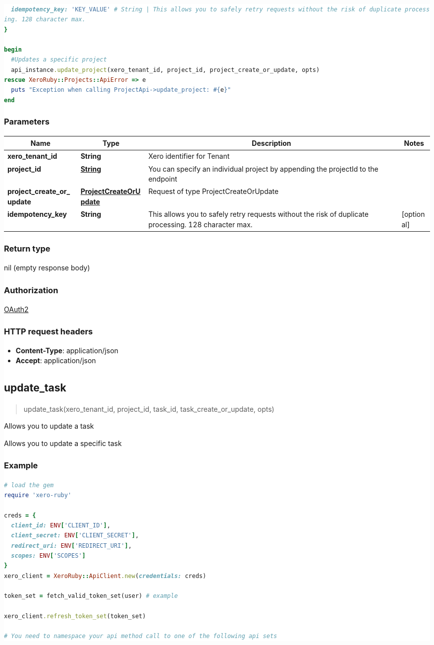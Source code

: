 ```ruby
  idempotency_key: 'KEY_VALUE' # String | This allows you to safely retry requests without the risk of duplicate processing. 128 character max.
}

begin
  #Updates a specific project
  api_instance.update_project(xero_tenant_id, project_id, project_create_or_update, opts)
rescue XeroRuby::Projects::ApiError => e
  puts "Exception when calling ProjectApi->update_project: #{e}"
end
```

### Parameters


Name | Type | Description  | Notes
------------- | ------------- | ------------- | -------------
 **xero_tenant_id** | **String**| Xero identifier for Tenant | 
 **project_id** | [**String**](.md)| You can specify an individual project by appending the projectId to the endpoint | 
 **project_create_or_update** | [**ProjectCreateOrUpdate**](ProjectCreateOrUpdate.md)| Request of type ProjectCreateOrUpdate | 
 **idempotency_key** | **String**| This allows you to safely retry requests without the risk of duplicate processing. 128 character max. | [optional] 

### Return type

nil (empty response body)

### Authorization

[OAuth2](../README.md#OAuth2)

### HTTP request headers

- **Content-Type**: application/json
- **Accept**: application/json


## update_task

> update_task(xero_tenant_id, project_id, task_id, task_create_or_update, opts)

Allows you to update a task

Allows you to update a specific task

### Example

```ruby
# load the gem
require 'xero-ruby'

creds = {
  client_id: ENV['CLIENT_ID'],
  client_secret: ENV['CLIENT_SECRET'],
  redirect_uri: ENV['REDIRECT_URI'],
  scopes: ENV['SCOPES']
}
xero_client = XeroRuby::ApiClient.new(credentials: creds)

token_set = fetch_valid_token_set(user) # example

xero_client.refresh_token_set(token_set)

# You need to namespace your api method call to one of the following api sets
```